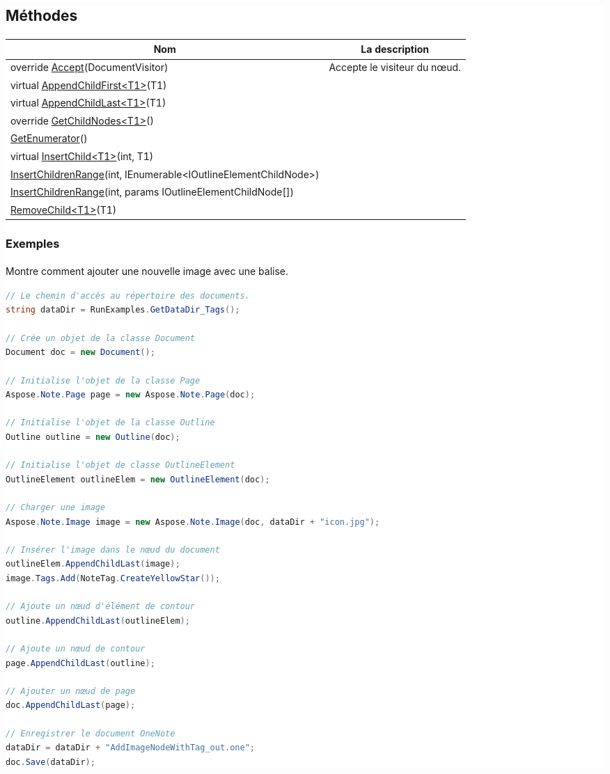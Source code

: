 ## Méthodes

| Nom | La description |
| --- | --- |
| override [Accept](../../aspose.note/outlineelement/accept/)(DocumentVisitor) | Accepte le visiteur du nœud. |
| virtual [AppendChildFirst&lt;T1&gt;](../../aspose.note/compositenode-1/appendchildfirst/)(T1) |  |
| virtual [AppendChildLast&lt;T1&gt;](../../aspose.note/compositenode-1/appendchildlast/)(T1) |  |
| override [GetChildNodes&lt;T1&gt;](../../aspose.note/compositenode-1/getchildnodes/)() |  |
| [GetEnumerator](../../aspose.note/compositenode-1/getenumerator/)() |  |
| virtual [InsertChild&lt;T1&gt;](../../aspose.note/compositenode-1/insertchild/)(int, T1) |  |
| [InsertChildrenRange](../../aspose.note/compositenode-1/insertchildrenrange/)(int, IEnumerable&lt;IOutlineElementChildNode&gt;) |  |
| [InsertChildrenRange](../../aspose.note/compositenode-1/insertchildrenrange/)(int, params IOutlineElementChildNode[]) |  |
| [RemoveChild&lt;T1&gt;](../../aspose.note/compositenode-1/removechild/)(T1) |  |

### Exemples

Montre comment ajouter une nouvelle image avec une balise.

```csharp
// Le chemin d'accès au répertoire des documents.
string dataDir = RunExamples.GetDataDir_Tags();

// Crée un objet de la classe Document
Document doc = new Document();

// Initialise l'objet de la classe Page
Aspose.Note.Page page = new Aspose.Note.Page(doc);

// Initialise l'objet de la classe Outline
Outline outline = new Outline(doc);

// Initialise l'objet de classe OutlineElement
OutlineElement outlineElem = new OutlineElement(doc);

// Charger une image
Aspose.Note.Image image = new Aspose.Note.Image(doc, dataDir + "icon.jpg");

// Insérer l'image dans le nœud du document
outlineElem.AppendChildLast(image);
image.Tags.Add(NoteTag.CreateYellowStar());

// Ajoute un nœud d'élément de contour
outline.AppendChildLast(outlineElem);

// Ajoute un nœud de contour
page.AppendChildLast(outline);

// Ajouter un nœud de page
doc.AppendChildLast(page);

// Enregistrer le document OneNote
dataDir = dataDir + "AddImageNodeWithTag_out.one";
doc.Save(dataDir);
```
